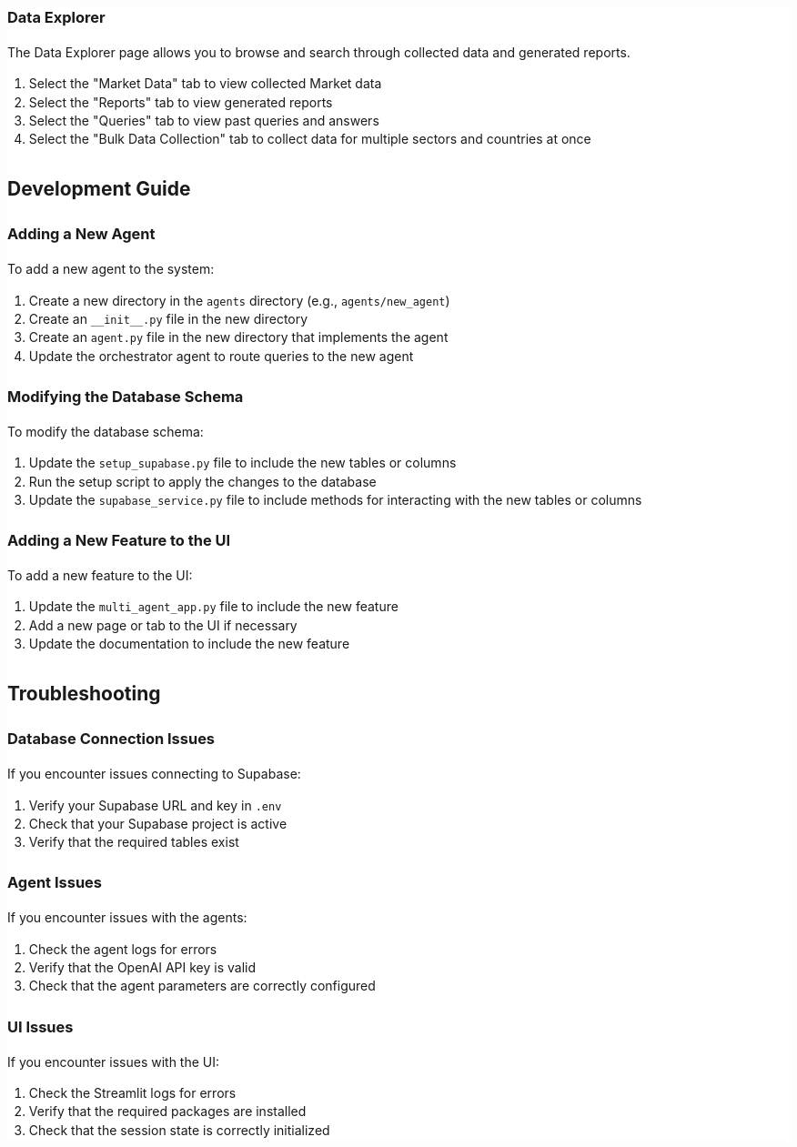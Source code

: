 ### Data Explorer

The Data Explorer page allows you to browse and search through collected data and generated reports.

1. Select the "Market Data" tab to view collected Market data
2. Select the "Reports" tab to view generated reports
3. Select the "Queries" tab to view past queries and answers
4. Select the "Bulk Data Collection" tab to collect data for multiple sectors and countries at once

## Development Guide

### Adding a New Agent

To add a new agent to the system:

1. Create a new directory in the `agents` directory (e.g., `agents/new_agent`)
2. Create an `__init__.py` file in the new directory
3. Create an `agent.py` file in the new directory that implements the agent
4. Update the orchestrator agent to route queries to the new agent

### Modifying the Database Schema

To modify the database schema:

1. Update the `setup_supabase.py` file to include the new tables or columns
2. Run the setup script to apply the changes to the database
3. Update the `supabase_service.py` file to include methods for interacting with the new tables or columns

### Adding a New Feature to the UI

To add a new feature to the UI:

1. Update the `multi_agent_app.py` file to include the new feature
2. Add a new page or tab to the UI if necessary
3. Update the documentation to include the new feature

## Troubleshooting

### Database Connection Issues

If you encounter issues connecting to Supabase:

1. Verify your Supabase URL and key in `.env`
2. Check that your Supabase project is active
3. Verify that the required tables exist

### Agent Issues

If you encounter issues with the agents:

1. Check the agent logs for errors
2. Verify that the OpenAI API key is valid
3. Check that the agent parameters are correctly configured

### UI Issues

If you encounter issues with the UI:

1. Check the Streamlit logs for errors
2. Verify that the required packages are installed
3. Check that the session state is correctly initialized
